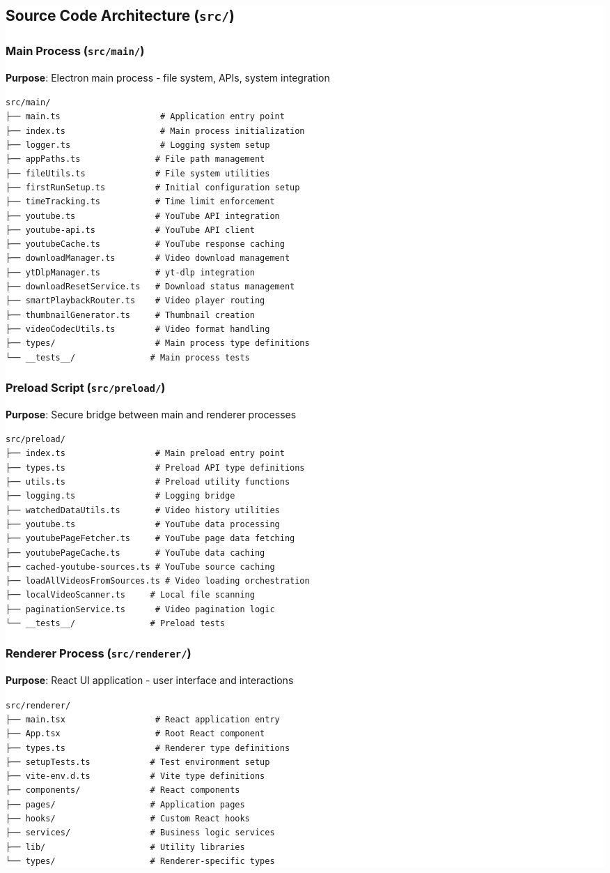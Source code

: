 ## Source Code Architecture (`src/`)

### Main Process (`src/main/`)
**Purpose**: Electron main process - file system, APIs, system integration

```
src/main/
├── main.ts                    # Application entry point
├── index.ts                   # Main process initialization
├── logger.ts                  # Logging system setup
├── appPaths.ts               # File path management
├── fileUtils.ts              # File system utilities
├── firstRunSetup.ts          # Initial configuration setup
├── timeTracking.ts           # Time limit enforcement
├── youtube.ts                # YouTube API integration
├── youtube-api.ts            # YouTube API client
├── youtubeCache.ts           # YouTube response caching
├── downloadManager.ts        # Video download management
├── ytDlpManager.ts           # yt-dlp integration
├── downloadResetService.ts   # Download status management
├── smartPlaybackRouter.ts    # Video player routing
├── thumbnailGenerator.ts     # Thumbnail creation
├── videoCodecUtils.ts        # Video format handling
├── types/                    # Main process type definitions
└── __tests__/               # Main process tests
```

### Preload Script (`src/preload/`)
**Purpose**: Secure bridge between main and renderer processes

```
src/preload/
├── index.ts                  # Main preload entry point
├── types.ts                  # Preload API type definitions
├── utils.ts                  # Preload utility functions
├── logging.ts                # Logging bridge
├── watchedDataUtils.ts       # Video history utilities
├── youtube.ts                # YouTube data processing
├── youtubePageFetcher.ts     # YouTube page data fetching
├── youtubePageCache.ts       # YouTube data caching
├── cached-youtube-sources.ts # YouTube source caching
├── loadAllVideosFromSources.ts # Video loading orchestration
├── localVideoScanner.ts     # Local file scanning
├── paginationService.ts      # Video pagination logic
└── __tests__/               # Preload tests
```

### Renderer Process (`src/renderer/`)
**Purpose**: React UI application - user interface and interactions

```
src/renderer/
├── main.tsx                  # React application entry
├── App.tsx                   # Root React component
├── types.ts                  # Renderer type definitions
├── setupTests.ts            # Test environment setup
├── vite-env.d.ts            # Vite type definitions
├── components/              # React components
├── pages/                   # Application pages
├── hooks/                   # Custom React hooks
├── services/                # Business logic services
├── lib/                     # Utility libraries
└── types/                   # Renderer-specific types
```
